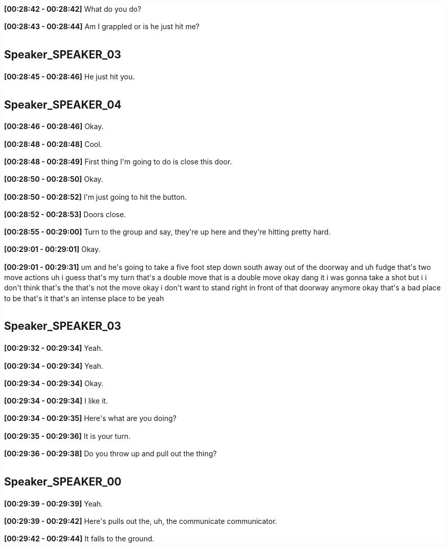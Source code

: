 **[00:28:42 - 00:28:42]** What do you do?

**[00:28:43 - 00:28:44]** Am I grappled or is he just hit me?


## Speaker_SPEAKER_03

**[00:28:45 - 00:28:46]** He just hit you.


## Speaker_SPEAKER_04

**[00:28:46 - 00:28:46]** Okay.

**[00:28:48 - 00:28:48]** Cool.

**[00:28:48 - 00:28:49]** First thing I'm going to do is close this door.

**[00:28:50 - 00:28:50]** Okay.

**[00:28:50 - 00:28:52]** I'm just going to hit the button.

**[00:28:52 - 00:28:53]** Doors close.

**[00:28:55 - 00:29:00]** Turn to the group and say, they're up here and they're hitting pretty hard.

**[00:29:01 - 00:29:01]** Okay.

**[00:29:01 - 00:29:31]** um and he's going to take a five foot step down south away out of the doorway and uh fudge that's two move actions uh i guess that's my turn that's a double move that is a double move okay dang it i was gonna take a shot but i i don't think that's the that's not the move okay i don't want to stand right in front of that doorway anymore okay that's a bad place to be that's it that's an intense place to be yeah


## Speaker_SPEAKER_03

**[00:29:32 - 00:29:34]** Yeah.

**[00:29:34 - 00:29:34]** Yeah.

**[00:29:34 - 00:29:34]** Okay.

**[00:29:34 - 00:29:34]** I like it.

**[00:29:34 - 00:29:35]** Here's what are you doing?

**[00:29:35 - 00:29:36]** It is your turn.

**[00:29:36 - 00:29:38]** Do you throw up and pull out the thing?


## Speaker_SPEAKER_00

**[00:29:39 - 00:29:39]** Yeah.

**[00:29:39 - 00:29:42]** Here's pulls out the, uh, the communicate communicator.

**[00:29:42 - 00:29:44]** It falls to the ground.
